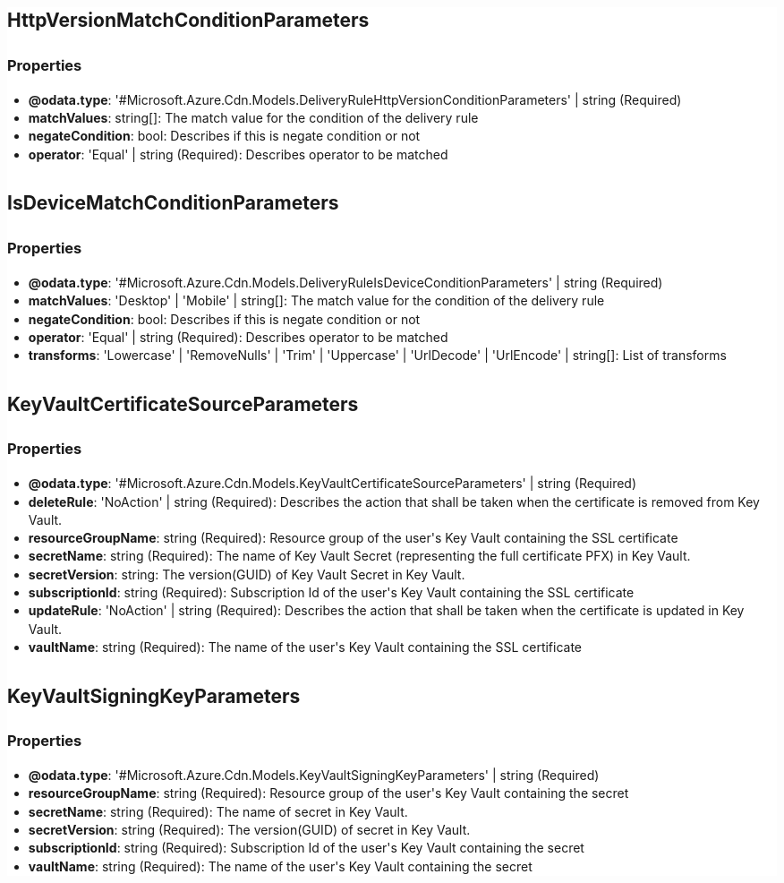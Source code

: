 ## HttpVersionMatchConditionParameters
### Properties
* **@odata.type**: '#Microsoft.Azure.Cdn.Models.DeliveryRuleHttpVersionConditionParameters' | string (Required)
* **matchValues**: string[]: The match value for the condition of the delivery rule
* **negateCondition**: bool: Describes if this is negate condition or not
* **operator**: 'Equal' | string (Required): Describes operator to be matched

## IsDeviceMatchConditionParameters
### Properties
* **@odata.type**: '#Microsoft.Azure.Cdn.Models.DeliveryRuleIsDeviceConditionParameters' | string (Required)
* **matchValues**: 'Desktop' | 'Mobile' | string[]: The match value for the condition of the delivery rule
* **negateCondition**: bool: Describes if this is negate condition or not
* **operator**: 'Equal' | string (Required): Describes operator to be matched
* **transforms**: 'Lowercase' | 'RemoveNulls' | 'Trim' | 'Uppercase' | 'UrlDecode' | 'UrlEncode' | string[]: List of transforms

## KeyVaultCertificateSourceParameters
### Properties
* **@odata.type**: '#Microsoft.Azure.Cdn.Models.KeyVaultCertificateSourceParameters' | string (Required)
* **deleteRule**: 'NoAction' | string (Required): Describes the action that shall be taken when the certificate is removed from Key Vault.
* **resourceGroupName**: string (Required): Resource group of the user's Key Vault containing the SSL certificate
* **secretName**: string (Required): The name of Key Vault Secret (representing the full certificate PFX) in Key Vault.
* **secretVersion**: string: The version(GUID) of Key Vault Secret in Key Vault.
* **subscriptionId**: string (Required): Subscription Id of the user's Key Vault containing the SSL certificate
* **updateRule**: 'NoAction' | string (Required): Describes the action that shall be taken when the certificate is updated in Key Vault.
* **vaultName**: string (Required): The name of the user's Key Vault containing the SSL certificate

## KeyVaultSigningKeyParameters
### Properties
* **@odata.type**: '#Microsoft.Azure.Cdn.Models.KeyVaultSigningKeyParameters' | string (Required)
* **resourceGroupName**: string (Required): Resource group of the user's Key Vault containing the secret
* **secretName**: string (Required): The name of secret in Key Vault.
* **secretVersion**: string (Required): The version(GUID) of secret in Key Vault.
* **subscriptionId**: string (Required): Subscription Id of the user's Key Vault containing the secret
* **vaultName**: string (Required): The name of the user's Key Vault containing the secret
